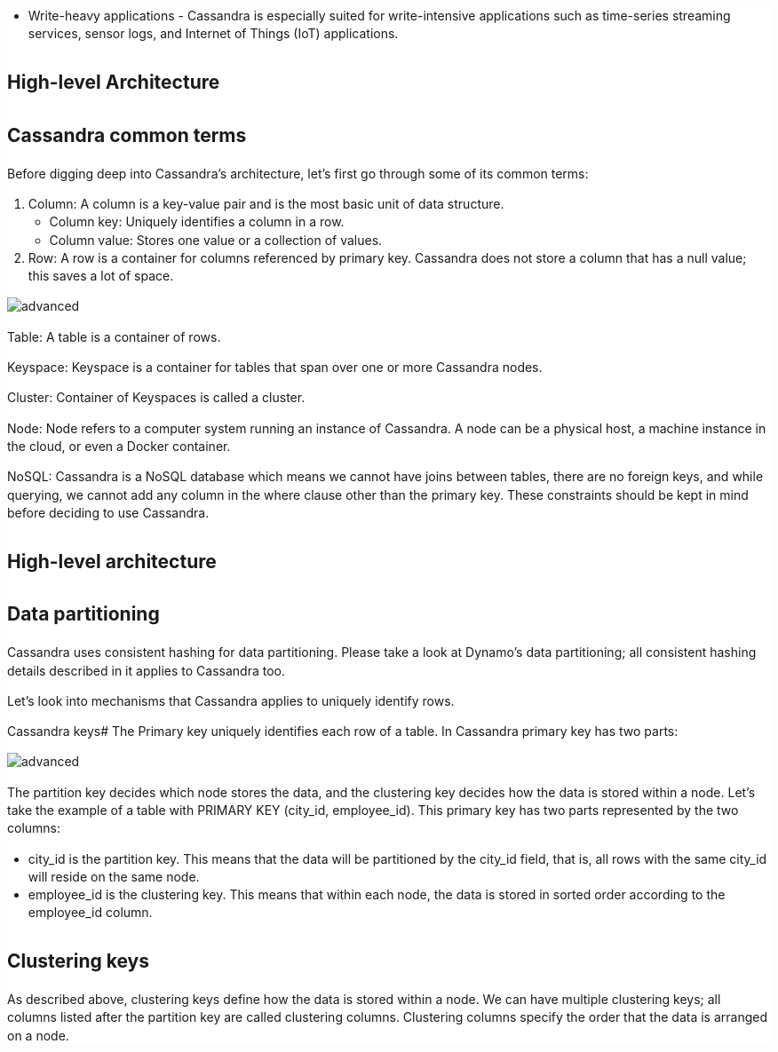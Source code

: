 * Write-heavy applications - Cassandra is especially suited for write-intensive applications such as time-series streaming services, sensor logs, and Internet of Things (IoT) applications.

## High-level Architecture

## Cassandra common terms

Before digging deep into Cassandra’s architecture, let’s first go through some of its common terms:

1. Column: A column is a key-value pair and is the most basic unit of data structure.
   * Column key: Uniquely identifies a column in a row.
   * Column value: Stores one value or a collection of values.
2. Row: A row is a container for columns referenced by primary key. Cassandra does not store a column that has a null value; this saves a lot of space.

![advanced](https://raw.githubusercontent.com/JavaLvivDev/prog-resources/master/resources/advanced/advanced16.png)

Table: A table is a container of rows.

Keyspace: Keyspace is a container for tables that span over one or more Cassandra nodes.

Cluster: Container of Keyspaces is called a cluster.

Node: Node refers to a computer system running an instance of Cassandra. A node can be a physical host, a machine instance in the cloud, or even a Docker container.

NoSQL: Cassandra is a NoSQL database which means we cannot have joins between tables, there are no foreign keys, and while querying, we cannot add any column in the where clause other than the primary key. These constraints should be kept in mind before deciding to use Cassandra.

## High-level architecture

## Data partitioning

Cassandra uses consistent hashing for data partitioning. Please take a look at Dynamo’s data partitioning; all consistent hashing details described in it applies to Cassandra too.

Let’s look into mechanisms that Cassandra applies to uniquely identify rows.

Cassandra keys#
The Primary key uniquely identifies each row of a table. In Cassandra primary key has two parts:

![advanced](https://raw.githubusercontent.com/JavaLvivDev/prog-resources/master/resources/advanced/advanced17.png)

The partition key decides which node stores the data, and the clustering key decides how the data is stored within a node. Let’s take the example of a table with PRIMARY KEY (city_id, employee_id). This primary key has two parts represented by the two columns:
* city_id is the partition key. This means that the data will be partitioned by the city_id field, that is, all rows with the same city_id will reside on the same node.
* employee_id is the clustering key. This means that within each node, the data is stored in sorted order according to the employee_id column.

## Clustering keys
As described above, clustering keys define how the data is stored within a node. We can have multiple clustering keys; all columns listed after the partition key are called clustering columns. Clustering columns specify the order that the data is arranged on a node.
